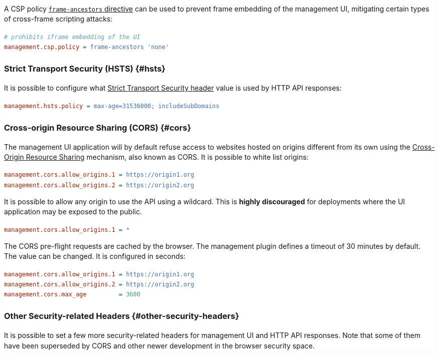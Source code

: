 A CSP policy [`frame-ancestors` directive](https://developer.mozilla.org/en-US/docs/Web/HTTP/Headers/Content-Security-Policy/frame-ancestors) can be used
to prevent frame embedding of the management UI, mitigating
certain types of cross-frame scripting attacks:

```ini
# prohibits iframe embedding of the UI
management.csp.policy = frame-ancestors 'none'
```

### Strict Transport Security (HSTS) {#hsts}

It is possible to configure what [Strict Transport Security header](https://developer.mozilla.org/en-US/docs/Web/HTTP/Headers/Strict-Transport-Security) value
is used by HTTP API responses:

```ini
management.hsts.policy = max-age=31536000; includeSubDomains
```

### Cross-origin Resource Sharing (CORS) {#cors}

The management UI application will by default refuse access to
websites hosted on origins different from its own using the [Cross-Origin Resource Sharing](https://developer.mozilla.org/en-US/docs/Web/HTTP/CORS) mechanism,
also known as CORS. It is possible to white list origins:

```ini
management.cors.allow_origins.1 = https://origin1.org
management.cors.allow_origins.2 = https://origin2.org
```

It is possible to allow any origin to use the API using a wildcard.
This is <strong>highly discouraged</strong> for deployments where the UI
application may be exposed to the public.

```ini
management.cors.allow_origins.1 = *
```

The CORS pre-flight requests are cached by the browser.
The management plugin defines a timeout of 30 minutes
by default. The value can be changed. It is configured in seconds:

```ini
management.cors.allow_origins.1 = https://origin1.org
management.cors.allow_origins.2 = https://origin2.org
management.cors.max_age         = 3600
```

### Other Security-related Headers {#other-security-headers}

It is possible to set a few more security-related headers for management UI and HTTP API responses.
Note that some of them have been superseded by CORS and other newer development in the
browser security space.

